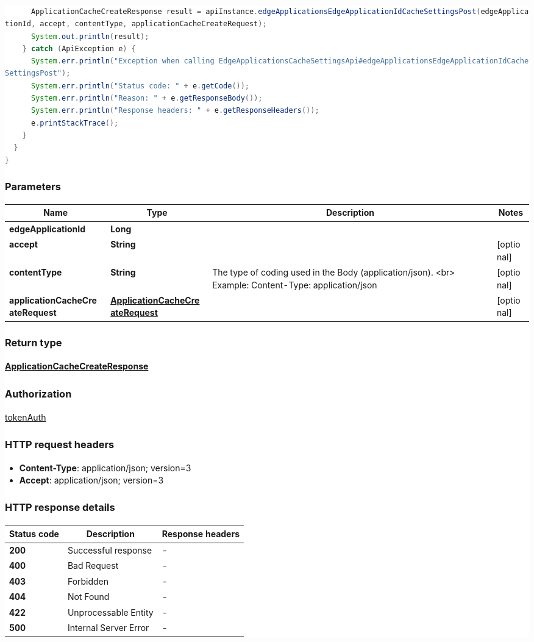 ```java
      ApplicationCacheCreateResponse result = apiInstance.edgeApplicationsEdgeApplicationIdCacheSettingsPost(edgeApplicationId, accept, contentType, applicationCacheCreateRequest);
      System.out.println(result);
    } catch (ApiException e) {
      System.err.println("Exception when calling EdgeApplicationsCacheSettingsApi#edgeApplicationsEdgeApplicationIdCacheSettingsPost");
      System.err.println("Status code: " + e.getCode());
      System.err.println("Reason: " + e.getResponseBody());
      System.err.println("Response headers: " + e.getResponseHeaders());
      e.printStackTrace();
    }
  }
}
```

### Parameters

| Name | Type | Description  | Notes |
|------------- | ------------- | ------------- | -------------|
| **edgeApplicationId** | **Long**|  | |
| **accept** | **String**|  | [optional] |
| **contentType** | **String**| The type of coding used in the Body (application/json). &lt;br&gt;  Example: Content-Type: application/json | [optional] |
| **applicationCacheCreateRequest** | [**ApplicationCacheCreateRequest**](ApplicationCacheCreateRequest.md)|  | [optional] |

### Return type

[**ApplicationCacheCreateResponse**](ApplicationCacheCreateResponse.md)

### Authorization

[tokenAuth](../README.md#tokenAuth)

### HTTP request headers

 - **Content-Type**: application/json; version=3
 - **Accept**: application/json; version=3

### HTTP response details
| Status code | Description | Response headers |
|-------------|-------------|------------------|
| **200** | Successful response |  -  |
| **400** | Bad Request |  -  |
| **403** | Forbidden |  -  |
| **404** | Not Found |  -  |
| **422** | Unprocessable Entity |  -  |
| **500** | Internal Server Error |  -  |

